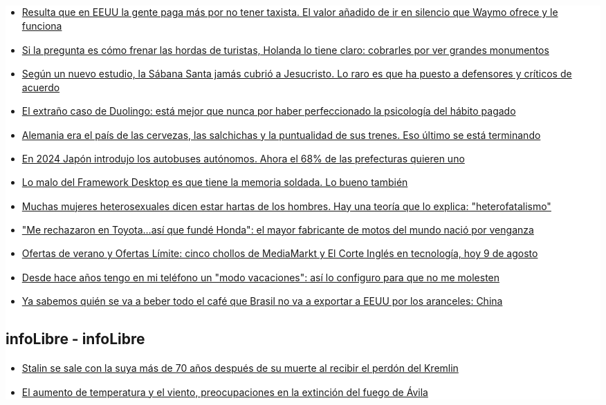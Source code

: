 - [Resulta que en EEUU la gente paga más por no tener taxista. El valor añadido de ir en silencio que Waymo ofrece y le funciona](https://www.xataka.com/movilidad/resulta-que-eeuu-gente-paga-no-tener-taxista-valor-anadido-ir-silencio-que-waymo-ofrece-le-funciona)

- [Si la pregunta es cómo frenar las hordas de turistas, Holanda lo tiene claro: cobrarles por ver grandes monumentos](https://www.xataka.com/magnet/casi-20-euros-ver-molinos-famosos-holanda-cobro-a-turistas-ver-lugares-bonitos-se-expande)

- [Según un nuevo estudio, la Sábana Santa jamás cubrió a Jesucristo. Lo raro es que ha puesto a defensores y críticos de acuerdo](https://www.xataka.com/magnet/analisis-apunta-a-falsedad-sabana-santa-ha-conseguido-poner-acuerdo-a-defensores-criticos-tela)

- [El extraño caso de Duolingo: está mejor que nunca por haber perfeccionado la psicología del hábito pagado](https://www.xataka.com/aplicaciones/extrano-caso-duolingo-esta-mejor-que-nunca-haber-perfeccionado-psicologia-habito-pagado)

- [Alemania era el país de las cervezas, las salchichas y la puntualidad de sus trenes. Eso último se está terminando](https://www.xataka.com/movilidad/alemania-era-pais-cerveza-salchichas-trenes-puntuales-ahora-eso-se-ha-quedado-uno-sus-mitos)

- [En 2024 Japón introdujo los autobuses autónomos. Ahora el 68% de las prefecturas quieren uno](https://www.xataka.com/movilidad/2024-japon-introdujo-autobuses-autonomos-ahora-68-prefecturas-quieren-uno)

- [Lo malo del Framework Desktop es que tiene la memoria soldada. Lo bueno también](https://www.xataka.com/ordenadores/malo-framework-desktop-que-tiene-memoria-soldada-bueno-tambien)

- [Muchas mujeres heterosexuales dicen estar hartas de los hombres. Hay una teoría que lo explica: &#34;heterofatalismo&#34;](https://www.xataka.com/magnet/muchas-mujeres-heterosexuales-dicen-estar-hartas-hombres-hay-teoria-que-explica-heterofatalismo)

- [&#34;Me rechazaron en Toyota…así que fundé Honda&#34;: el mayor fabricante de motos del mundo nació por venganza](https://www.xataka.com/movilidad/me-rechazaron-toyota-asi-que-funde-honda-mayor-fabricante-motos-mundo-nacio-venganza)

- [Ofertas de verano y Ofertas Límite: cinco chollos de MediaMarkt y El Corte Inglés en tecnología, hoy 9 de agosto](https://www.xataka.com/seleccion/ofertas-verano-ofertas-limite-cinco-chollos-mediamarkt-corte-ingles-tecnologia-hoy-9-agosto)

- [Desde hace años tengo en mi teléfono un &#34;modo vacaciones&#34;: así lo configuro para que no me molesten](https://www.xataka.com/moviles/hace-anos-tengo-mi-telefono-modo-vacaciones-asi-configuro-no-me-molesten)

- [Ya sabemos quién se va a beber todo el café que Brasil no va a exportar a EEUU por los aranceles: China](https://www.xataka.com/magnet/sabemos-quien-se-va-a-beber-todo-cafe-que-brasil-no-va-a-exportar-a-eeuu-aranceles-china)


## infoLibre - infoLibre

- [Stalin se sale con la suya más de 70 años después de su muerte al recibir el perdón del Kremlin](https://www.infolibre.es/internacional/stalin-sale-70-anos-despues-muerte-recibir-perdon-kremlin_1_2044508.html)

- [El aumento de temperatura y el viento, preocupaciones en la extinción del fuego de Ávila](https://www.infolibre.es/medioambiente/aumento-temperatura-viento-preocupaciones-extincion-fuego-avila_1_2044507.html)
